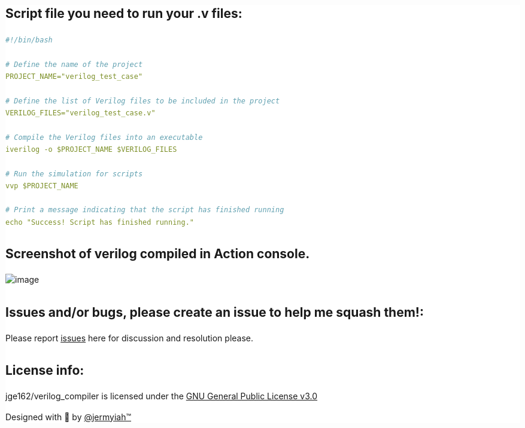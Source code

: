 ## Script file you need to run your .v files:

```yaml
#!/bin/bash

# Define the name of the project
PROJECT_NAME="verilog_test_case"

# Define the list of Verilog files to be included in the project
VERILOG_FILES="verilog_test_case.v"

# Compile the Verilog files into an executable
iverilog -o $PROJECT_NAME $VERILOG_FILES

# Run the simulation for scripts
vvp $PROJECT_NAME

# Print a message indicating that the script has finished running
echo "Success! Script has finished running."
```

## Screenshot of verilog compiled in Action console.
![image](https://user-images.githubusercontent.com/31228460/223683341-ea4b8e65-9a26-496d-819c-c4911b1ee2ab.png)


## Issues and/or bugs, please create an issue to help me squash them!:

Please report [issues](https://github.com/jge162/verilog_compiler/issues) here for discussion and resolution please.

## License info:
  
jge162/verilog_compiler is licensed under the [GNU General Public License v3.0](https://github.com/jge162/verilog_compiler/blob/main/LICENSE)

Designed with 💙 by [@jermyiah™](https://gothub.com/jge162)
